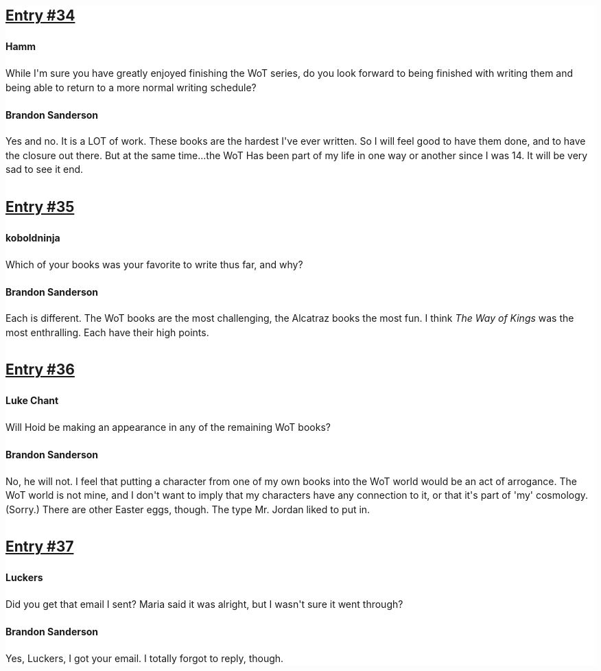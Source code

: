 ## [Entry #34](https://www.theoryland.com/intvmain.php?i=541#34)

#### Hamm

While I'm sure you have greatly enjoyed finishing the WoT series, do you look forward to being finished with writing them and being able to return to a more normal writing schedule?

#### Brandon Sanderson

Yes and no. It is a LOT of work. These books are the hardest I've ever written. So I will feel good to have them done, and to have the closure out there. But at the same time...the WoT Has been part of my life in one way or another since I was 14. It will be very sad to see it end.

## [Entry #35](https://www.theoryland.com/intvmain.php?i=541#35)

#### koboldninja

Which of your books was your favorite to write thus far, and why?

#### Brandon Sanderson

Each is different. The WoT books are the most challenging, the Alcatraz books the most fun. I think
*The Way of Kings*
was the most enthralling. Each have their high points.

## [Entry #36](https://www.theoryland.com/intvmain.php?i=541#36)

#### Luke Chant

Will Hoid be making an appearance in any of the remaining WoT books?

#### Brandon Sanderson

No, he will not. I feel that putting a character from one of my own books into the WoT world would be an act of arrogance. The WoT world is not mine, and I don't want to imply that my characters have any connection to it, or that it's part of 'my' cosmology. (Sorry.) There are other Easter eggs, though. The type Mr. Jordan liked to put in.

## [Entry #37](https://www.theoryland.com/intvmain.php?i=541#37)

#### Luckers

Did you get that email I sent? Maria said it was alright, but I wasn't sure it went through?

#### Brandon Sanderson

Yes, Luckers, I got your email. I totally forgot to reply, though.
